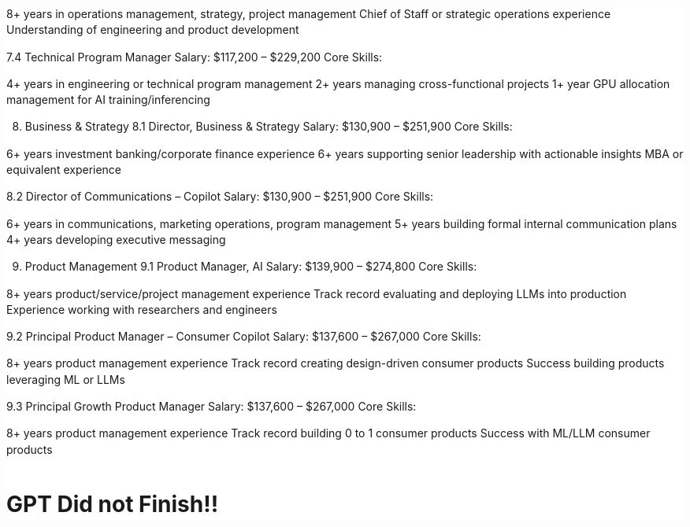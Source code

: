 8+ years in operations management, strategy, project management
Chief of Staff or strategic operations experience
Understanding of engineering and product development

7.4 Technical Program Manager
Salary: $117,200 – $229,200
Core Skills:

4+ years in engineering or technical program management
2+ years managing cross-functional projects
1+ year GPU allocation management for AI training/inferencing

8. Business & Strategy
8.1 Director, Business & Strategy
Salary: $130,900 – $251,900
Core Skills:

6+ years investment banking/corporate finance experience
6+ years supporting senior leadership with actionable insights
MBA or equivalent experience

8.2 Director of Communications – Copilot
Salary: $130,900 – $251,900
Core Skills:

6+ years in communications, marketing operations, program management
5+ years building formal internal communication plans
4+ years developing executive messaging

9. Product Management
9.1 Product Manager, AI
Salary: $139,900 – $274,800
Core Skills:

8+ years product/service/project management experience
Track record evaluating and deploying LLMs into production
Experience working with researchers and engineers

9.2 Principal Product Manager – Consumer Copilot
Salary: $137,600 – $267,000
Core Skills:

8+ years product management experience
Track record creating design-driven consumer products
Success building products leveraging ML or LLMs

9.3 Principal Growth Product Manager
Salary: $137,600 – $267,000
Core Skills:

8+ years product management experience
Track record building 0 to 1 consumer products
Success with ML/LLM consumer products



# GPT Did not Finish!!

